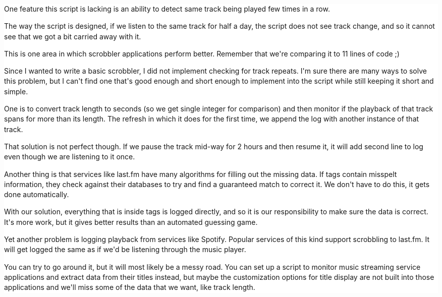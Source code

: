One feature this script is lacking is an ability to detect same track being played few times in a row.

The way the script is designed, if we listen to the same track for half a day, the script does not see track change, and so it cannot see that we got a bit carried away with it.

This is one area in which scrobbler applications perform better. Remember that we're comparing it to 11 lines of code ;)

Since I wanted to write a basic scrobbler, I did not implement checking for track repeats. I'm sure there are many ways to solve this problem, but I can't find one that's good enough and short enough to implement into the script while still keeping it short and simple.

One is to convert track length to seconds (so we get single integer for comparison) and then monitor if the playback of that track spans for more than its length. The refresh in which it does for the first time, we append the log with another instance of that track.

That solution is not perfect though. If we pause the track mid-way for 2 hours and then resume it, it will add second line to log even though we are listening to it once.

Another thing is that services like last.fm have many algorithms for filling out the missing data. If tags contain misspelt information, they check against their databases to try and find a guaranteed match to correct it. We don't have to do this, it gets done automatically.

With our solution, everything that is inside tags is logged directly, and so it is our responsibility to make sure the data is correct. It's more work, but it gives better results than an automated guessing game.

Yet another problem is logging playback from services like Spotify. Popular services of this kind support scrobbling to last.fm. It will get logged the same as if we'd be listening through the music player.

You can try to go around it, but it will most likely be a messy road. You can set up a script to monitor music streaming service applications and extract data from their titles instead, but maybe the customization options for title display are not built into those applications and we'll miss some of the data that we want, like track length.

